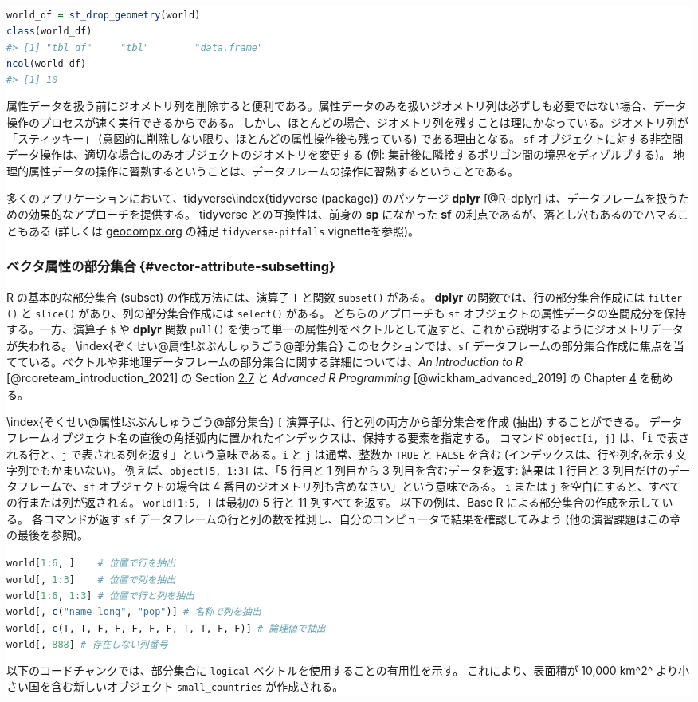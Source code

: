 
``` r
world_df = st_drop_geometry(world)
class(world_df)
#> [1] "tbl_df"     "tbl"        "data.frame"
ncol(world_df)
#> [1] 10
```

属性データを扱う前にジオメトリ列を削除すると便利である。属性データのみを扱いジオメトリ列は必ずしも必要ではない場合、データ操作のプロセスが速く実行できるからである。
しかし、ほとんどの場合、ジオメトリ列を残すことは理にかなっている。ジオメトリ列が「スティッキー」 (意図的に削除しない限り、ほとんどの属性操作後も残っている) である理由となる。
`sf` オブジェクトに対する非空間データ操作は、適切な場合にのみオブジェクトのジオメトリを変更する (例: 集計後に隣接するポリゴン間の境界をディゾルブする)。
地理的属性データの操作に習熟するということは、データフレームの操作に習熟するということである。

多くのアプリケーションにおいて、tidyverse\index{tidyverse (package)} のパッケージ **dplyr** [@R-dplyr] は、データフレームを扱うための効果的なアプローチを提供する。
tidyverse との互換性は、前身の **sp** になかった **sf** の利点であるが、落とし穴もあるのでハマることもある (詳しくは [geocompx.org](https://geocompx.github.io/geocompkg/articles/tidyverse-pitfalls.html) の補足 `tidyverse-pitfalls` vignetteを参照)。

### ベクタ属性の部分集合  {#vector-attribute-subsetting}

R の基本的な部分集合 (subset) の作成方法には、演算子 `[` と関数 `subset()` がある。
**dplyr** の関数では、行の部分集合作成には `filter()` と `slice()` があり、列の部分集合作成には `select()` がある。
どちらのアプローチも `sf` オブジェクトの属性データの空間成分を保持する。一方、演算子 `$` や **dplyr** 関数 `pull()` を使って単一の属性列をベクトルとして返すと、これから説明するようにジオメトリデータが失われる。
\index{ぞくせい@属性!ぶぶんしゅうごう@部分集合}
このセクションでは、`sf` データフレームの部分集合作成に焦点を当てている。ベクトルや非地理データフレームの部分集合に関する詳細については、*An Introduction to R* [@rcoreteam_introduction_2021] の Section [2.7](https://cran.r-project.org/doc/manuals/r-release/R-intro.html#Index-vectors) と *Advanced R Programming* [@wickham_advanced_2019]  の Chapter [4](https://adv-r.hadley.nz/subsetting.html) を勧める。

\index{ぞくせい@属性!ぶぶんしゅうごう@部分集合}
`[` 演算子は、行と列の両方から部分集合を作成 (抽出) することができる。 
データフレームオブジェクト名の直後の角括弧内に置かれたインデックスは、保持する要素を指定する。
コマンド `object[i, j]` は、「`i` で表される行と、`j` で表される列を返す」という意味である。`i` と `j` は通常、整数か `TRUE` と `FALSE` を含む (インデックスは、行や列名を示す文字列でもかまいない)。
例えば、`object[5, 1:3]` は、「5 行目と 1 列目から 3 列目を含むデータを返す: 結果は 1 行目と 3 列目だけのデータフレームで、`sf` オブジェクトの場合は 4 番目のジオメトリ列も含めなさい」という意味である。
`i` または `j` を空白にすると、すべての行または列が返される。 `world[1:5, ]` は最初の 5 行と 11 列すべてを返す。
以下の例は、Base R による部分集合の作成を示している。
各コマンドが返す `sf` データフレームの行と列の数を推測し、自分のコンピュータで結果を確認してみよう (他の演習課題はこの章の最後を参照)。


``` r
world[1:6, ]    # 位置で行を抽出
world[, 1:3]    # 位置で列を抽出
world[1:6, 1:3] # 位置で行と列を抽出
world[, c("name_long", "pop")] # 名称で列を抽出
world[, c(T, T, F, F, F, F, F, T, T, F, F)] # 論理値で抽出
world[, 888] # 存在しない列番号
```



以下のコードチャンクでは、部分集合に `logical` ベクトルを使用することの有用性を示す。
これにより、表面積が 10,000 km^2^ より小さい国を含む新しいオブジェクト `small_countries` が作成される。
